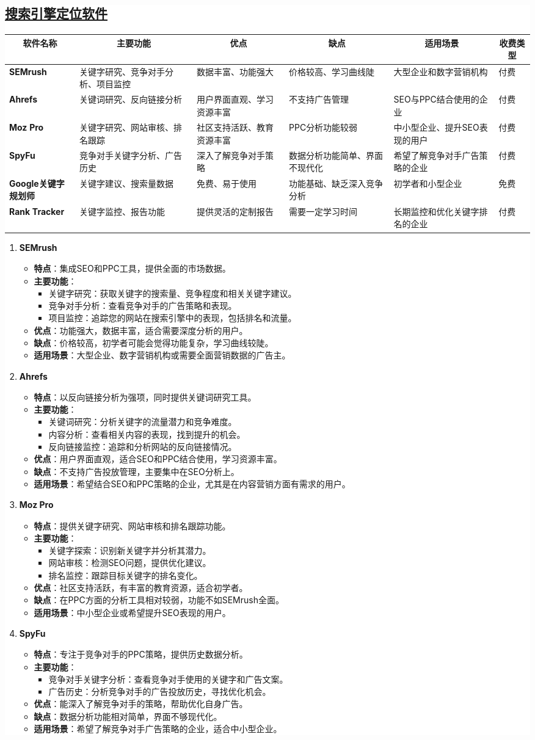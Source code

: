 ## [搜索引擎定位软件](https://chloevolution.com/zh-cn/posts/search-engine-positioning-software/)

| 软件名称          | 主要功能                           | 优点                                    | 缺点                                    | 适用场景                               | 收费类型 |
|------------------|------------------------------------|----------------------------------------|-----------------------------------------|----------------------------------------|----------|
| **SEMrush**      | 关键字研究、竞争对手分析、项目监控 | 数据丰富、功能强大                    | 价格较高、学习曲线陡                    | 大型企业和数字营销机构                 | 付费     |
| **Ahrefs**       | 关键词研究、反向链接分析           | 用户界面直观、学习资源丰富            | 不支持广告管理                          | SEO与PPC结合使用的企业                 | 付费     |
| **Moz Pro**      | 关键字研究、网站审核、排名跟踪     | 社区支持活跃、教育资源丰富            | PPC分析功能较弱                        | 中小型企业、提升SEO表现的用户         | 付费     |
| **SpyFu**        | 竞争对手关键字分析、广告历史       | 深入了解竞争对手策略                  | 数据分析功能简单、界面不现代化          | 希望了解竞争对手广告策略的企业        | 付费     |
| **Google关键字规划师** | 关键字建议、搜索量数据             | 免费、易于使用                        | 功能基础、缺乏深入竞争分析              | 初学者和小型企业                       | 免费     |
| **Rank Tracker** | 关键字监控、报告功能               | 提供灵活的定制报告                    | 需要一定学习时间                        | 长期监控和优化关键字排名的企业        | 付费     |

1. **SEMrush**
   - **特点**：集成SEO和PPC工具，提供全面的市场数据。
   - **主要功能**：
     - 关键字研究：获取关键字的搜索量、竞争程度和相关关键字建议。
     - 竞争对手分析：查看竞争对手的广告策略和表现。
     - 项目监控：追踪您的网站在搜索引擎中的表现，包括排名和流量。
   - **优点**：功能强大，数据丰富，适合需要深度分析的用户。
   - **缺点**：价格较高，初学者可能会觉得功能复杂，学习曲线较陡。
   - **适用场景**：大型企业、数字营销机构或需要全面营销数据的广告主。

2. **Ahrefs**
   - **特点**：以反向链接分析为强项，同时提供关键词研究工具。
   - **主要功能**：
     - 关键词研究：分析关键字的流量潜力和竞争难度。
     - 内容分析：查看相关内容的表现，找到提升的机会。
     - 反向链接监控：追踪和分析网站的反向链接情况。
   - **优点**：用户界面直观，适合SEO和PPC结合使用，学习资源丰富。
   - **缺点**：不支持广告投放管理，主要集中在SEO分析上。
   - **适用场景**：希望结合SEO和PPC策略的企业，尤其是在内容营销方面有需求的用户。

3. **Moz Pro**
   - **特点**：提供关键字研究、网站审核和排名跟踪功能。
   - **主要功能**：
     - 关键字探索：识别新关键字并分析其潜力。
     - 网站审核：检测SEO问题，提供优化建议。
     - 排名监控：跟踪目标关键字的排名变化。
   - **优点**：社区支持活跃，有丰富的教育资源，适合初学者。
   - **缺点**：在PPC方面的分析工具相对较弱，功能不如SEMrush全面。
   - **适用场景**：中小型企业或希望提升SEO表现的用户。

4. **SpyFu**
   - **特点**：专注于竞争对手的PPC策略，提供历史数据分析。
   - **主要功能**：
     - 竞争对手关键字分析：查看竞争对手使用的关键字和广告文案。
     - 广告历史：分析竞争对手的广告投放历史，寻找优化机会。
   - **优点**：能深入了解竞争对手的策略，帮助优化自身广告。
   - **缺点**：数据分析功能相对简单，界面不够现代化。
   - **适用场景**：希望了解竞争对手广告策略的企业，适合中小型企业。

